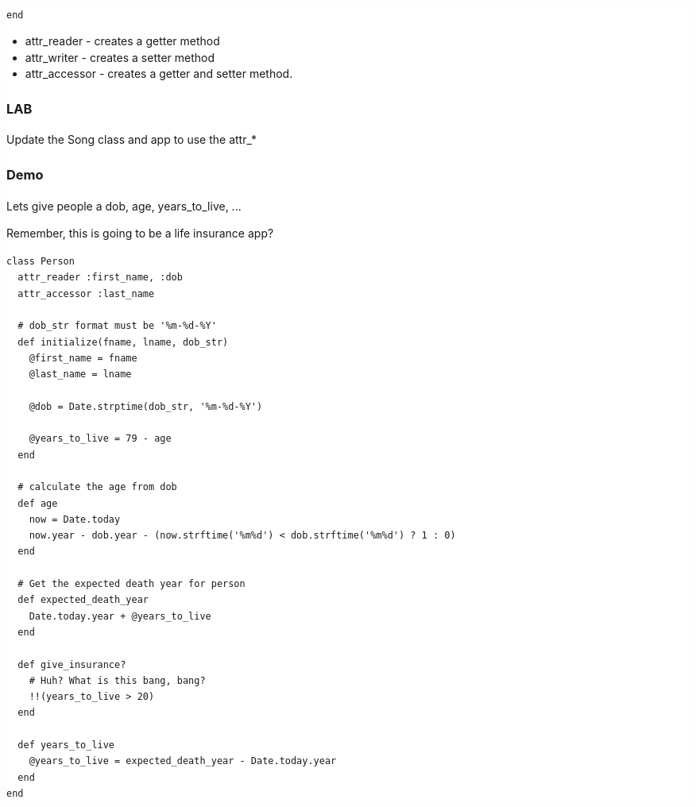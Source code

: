 ```
end
```

* attr_reader - creates a getter method
* attr_writer - creates a setter method
* attr_accessor - creates a getter and setter method.


### LAB 

 Update the Song class and app to use the attr_* 
 

### Demo
Lets give people a dob, age, years_to_live, ...

Remember, this is going to be a life insurance app?

```
class Person
  attr_reader :first_name, :dob
  attr_accessor :last_name

  # dob_str format must be '%m-%d-%Y'
  def initialize(fname, lname, dob_str)
    @first_name = fname
    @last_name = lname

    @dob = Date.strptime(dob_str, '%m-%d-%Y')

    @years_to_live = 79 - age
  end

  # calculate the age from dob
  def age
    now = Date.today
    now.year - dob.year - (now.strftime('%m%d') < dob.strftime('%m%d') ? 1 : 0)
  end

  # Get the expected death year for person
  def expected_death_year
    Date.today.year + @years_to_live
  end

  def give_insurance?
    # Huh? What is this bang, bang?
    !!(years_to_live > 20)
  end

  def years_to_live
    @years_to_live = expected_death_year - Date.today.year
  end
end
```
